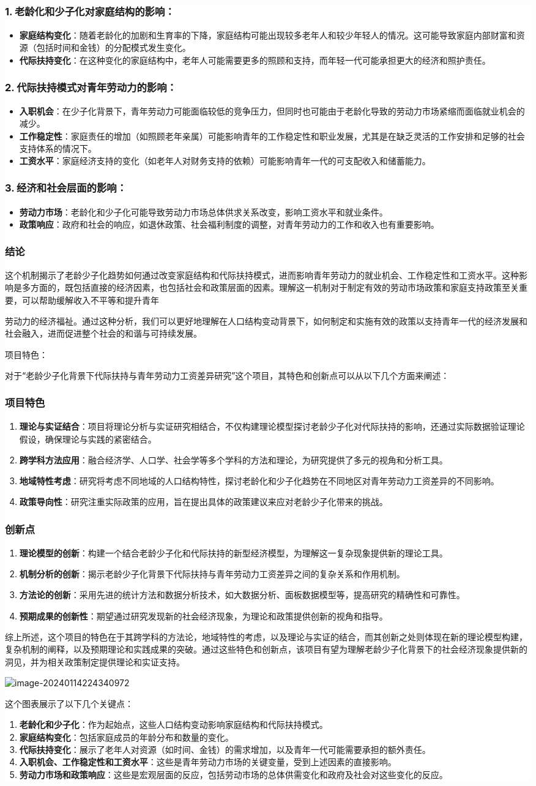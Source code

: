 ### 1. 老龄化和少子化对家庭结构的影响：
- **家庭结构变化**：随着老龄化的加剧和生育率的下降，家庭结构可能出现较多老年人和较少年轻人的情况。这可能导致家庭内部财富和资源（包括时间和金钱）的分配模式发生变化。
- **代际扶持变化**：在这种变化的家庭结构中，老年人可能需要更多的照顾和支持，而年轻一代可能承担更大的经济和照护责任。

### 2. 代际扶持模式对青年劳动力的影响：
- **入职机会**：在少子化背景下，青年劳动力可能面临较低的竞争压力，但同时也可能由于老龄化导致的劳动力市场紧缩而面临就业机会的减少。
- **工作稳定性**：家庭责任的增加（如照顾老年亲属）可能影响青年的工作稳定性和职业发展，尤其是在缺乏灵活的工作安排和足够的社会支持体系的情况下。
- **工资水平**：家庭经济支持的变化（如老年人对财务支持的依赖）可能影响青年一代的可支配收入和储蓄能力。

### 3. 经济和社会层面的影响：
- **劳动力市场**：老龄化和少子化可能导致劳动力市场总体供求关系改变，影响工资水平和就业条件。
- **政策响应**：政府和社会的响应，如退休政策、社会福利制度的调整，对青年劳动力的工作和收入也有重要影响。

### 结论
这个机制揭示了老龄少子化趋势如何通过改变家庭结构和代际扶持模式，进而影响青年劳动力的就业机会、工作稳定性和工资水平。这种影响是多方面的，既包括直接的经济因素，也包括社会和政策层面的因素。理解这一机制对于制定有效的劳动市场政策和家庭支持政策至关重要，可以帮助缓解收入不平等和提升青年

劳动力的经济福祉。通过这种分析，我们可以更好地理解在人口结构变动背景下，如何制定和实施有效的政策以支持青年一代的经济发展和社会融入，进而促进整个社会的和谐与可持续发展。







项目特色：

对于“老龄少子化背景下代际扶持与青年劳动力工资差异研究”这个项目，其特色和创新点可以从以下几个方面来阐述：

### 项目特色
1. **理论与实证结合**：项目将理论分析与实证研究相结合，不仅构建理论模型探讨老龄少子化对代际扶持的影响，还通过实际数据验证理论假设，确保理论与实践的紧密结合。

2. **跨学科方法应用**：融合经济学、人口学、社会学等多个学科的方法和理论，为研究提供了多元的视角和分析工具。

3. **地域特性考虑**：研究将考虑不同地域的人口结构特性，探讨老龄化和少子化趋势在不同地区对青年劳动力工资差异的不同影响。

4. **政策导向性**：研究注重实际政策的应用，旨在提出具体的政策建议来应对老龄少子化带来的挑战。

### 创新点
1. **理论模型的创新**：构建一个结合老龄少子化和代际扶持的新型经济模型，为理解这一复杂现象提供新的理论工具。

2. **机制分析的创新**：揭示老龄少子化背景下代际扶持与青年劳动力工资差异之间的复杂关系和作用机制。

3. **方法论的创新**：采用先进的统计方法和数据分析技术，如大数据分析、面板数据模型等，提高研究的精确性和可靠性。

4. **预期成果的创新性**：期望通过研究发现新的社会经济现象，为理论和政策提供创新的视角和指导。

综上所述，这个项目的特色在于其跨学科的方法论，地域特性的考虑，以及理论与实证的结合，而其创新之处则体现在新的理论模型构建，复杂机制的阐释，以及预期理论和实践成果的突破。通过这些特色和创新点，该项目有望为理解老龄少子化背景下的社会经济现象提供新的洞见，并为相关政策制定提供理论和实证支持。



![image-20240114224340972](C:\Users\apple\AppData\Roaming\Typora\typora-user-images\image-20240114224340972.png)



这个图表展示了以下几个关键点：

1. **老龄化和少子化**：作为起始点，这些人口结构变动影响家庭结构和代际扶持模式。
2. **家庭结构变化**：包括家庭成员的年龄分布和数量的变化。
3. **代际扶持变化**：展示了老年人对资源（如时间、金钱）的需求增加，以及青年一代可能需要承担的额外责任。
4. **入职机会、工作稳定性和工资水平**：这些是青年劳动力市场的关键变量，受到上述因素的直接影响。
5. **劳动力市场和政策响应**：这些是宏观层面的反应，包括劳动市场的总体供需变化和政府及社会对这些变化的反应。
